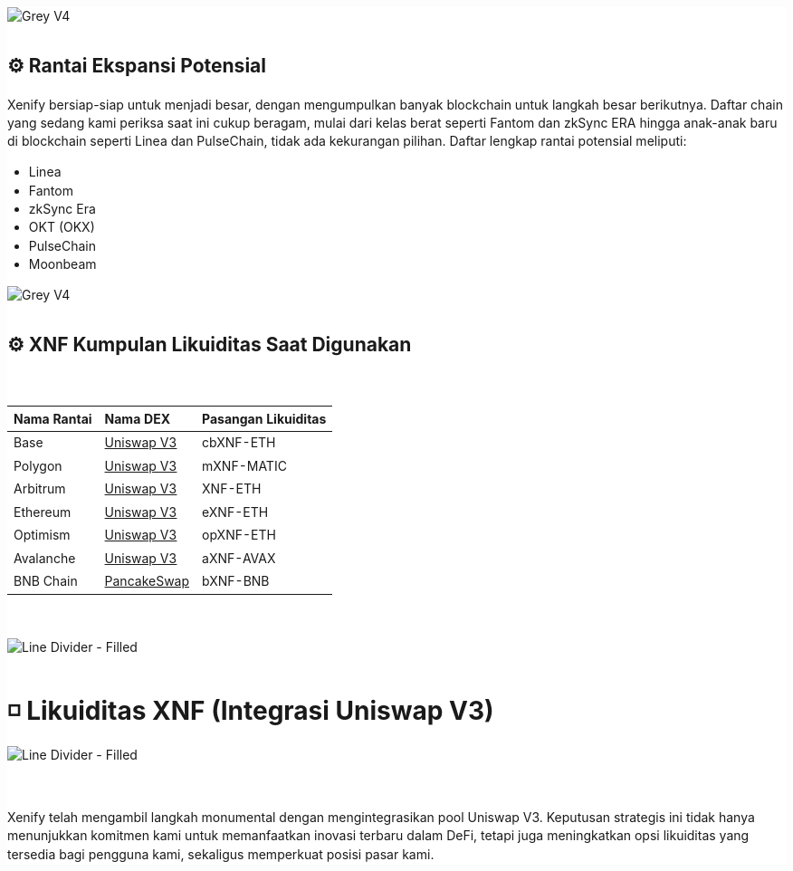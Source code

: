 ![Grey V4](https://user-images.githubusercontent.com/60996729/235287926-6b18081e-ca41-48c7-8dfc-29cc32c598f1.png)

## ⚙️ Rantai Ekspansi Potensial

Xenify bersiap-siap untuk menjadi besar, dengan mengumpulkan banyak blockchain untuk langkah besar berikutnya. Daftar chain yang sedang kami periksa saat ini cukup beragam, mulai dari kelas berat seperti Fantom dan zkSync ERA hingga anak-anak baru di blockchain seperti Linea dan PulseChain, tidak ada kekurangan pilihan. Daftar lengkap rantai potensial meliputi:

- Linea
- Fantom
- zkSync Era
- OKT (OKX)
- PulseChain
- Moonbeam

![Grey V4](https://user-images.githubusercontent.com/60996729/235287926-6b18081e-ca41-48c7-8dfc-29cc32c598f1.png)

## ⚙️ XNF Kumpulan Likuiditas Saat Digunakan

<br>

| Nama Rantai        | Nama DEX                                              | Pasangan Likuiditas |
|:-------------------|:------------------------------------------------------|:--------------------|
| Base               | [Uniswap V3](https://app.uniswap.org)                 | cbXNF-ETH           |
| Polygon            | [Uniswap V3](https://app.uniswap.org)                 | mXNF-MATIC          |
| Arbitrum           | [Uniswap V3](https://app.uniswap.org)                 | XNF-ETH             |
| Ethereum           | [Uniswap V3](https://app.uniswap.org)                 | eXNF-ETH            |
| Optimism           | [Uniswap V3](https://app.uniswap.org)                 | opXNF-ETH           |
| Avalanche          | [Uniswap V3](https://app.uniswap.org)                 | aXNF-AVAX           |
| BNB Chain          | [PancakeSwap](https://pancakeswap.finance)            | bXNF-BNB            |

<br>

![Line Divider - Filled](https://user-images.githubusercontent.com/60996729/233879462-b465c484-4c2f-4cd2-a126-19529e333d64.png)
# ◽️ Likuiditas XNF (Integrasi Uniswap V3)
![Line Divider - Filled](https://user-images.githubusercontent.com/60996729/233879462-b465c484-4c2f-4cd2-a126-19529e333d64.png)

<br>

Xenify telah mengambil langkah monumental dengan mengintegrasikan pool Uniswap V3. Keputusan strategis ini tidak hanya menunjukkan komitmen kami untuk memanfaatkan inovasi terbaru dalam DeFi, tetapi juga meningkatkan opsi likuiditas yang tersedia bagi pengguna kami, sekaligus memperkuat posisi pasar kami.
